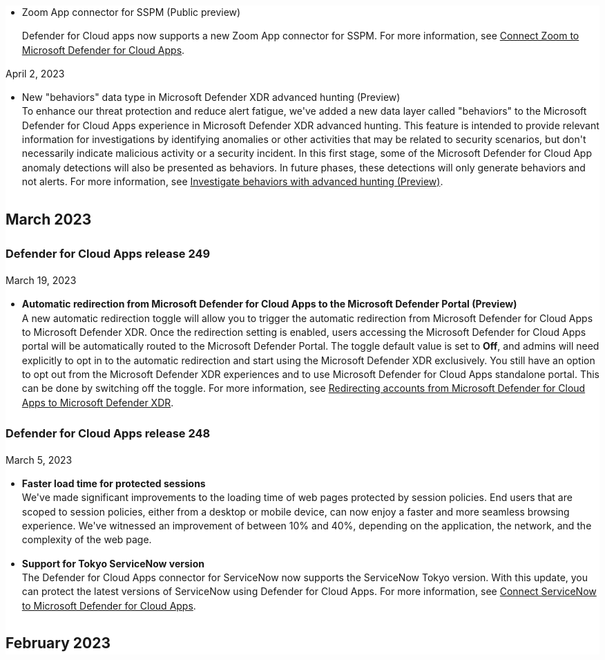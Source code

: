 - Zoom App connector for SSPM (Public preview)

    Defender for Cloud apps now supports a new Zoom App connector for SSPM. For more information, see [Connect Zoom to Microsoft Defender for Cloud Apps](connect-zoom.md).  


April 2, 2023

- New "behaviors" data type in Microsoft Defender XDR advanced hunting (Preview)  
To enhance our threat protection and reduce alert fatigue, we've added a new data layer called "behaviors" to the Microsoft Defender for Cloud Apps experience in Microsoft Defender XDR advanced hunting. This feature is intended to provide relevant information for investigations by identifying anomalies or other activities that may be related to security scenarios, but don't necessarily indicate malicious activity or a security incident. In this first stage, some of the Microsoft Defender for Cloud App anomaly detections will also be presented as behaviors. In future phases, these detections will only generate behaviors and not alerts. For more information, see [Investigate behaviors with advanced hunting (Preview)](behaviors.md).

## March 2023

### Defender for Cloud Apps release 249

March 19, 2023

- **Automatic redirection from Microsoft Defender for Cloud Apps to the Microsoft Defender Portal (Preview)**  
A new automatic redirection toggle will allow you to trigger the automatic redirection from Microsoft Defender for Cloud Apps to Microsoft Defender XDR. Once the redirection setting is enabled, users accessing the Microsoft Defender for Cloud Apps portal will be automatically routed to the Microsoft Defender Portal. The toggle default value is set to **Off**, and admins will need explicitly to opt in to the automatic redirection and start using the Microsoft Defender XDR exclusively. You still have an option to opt out from the Microsoft Defender XDR experiences and to use Microsoft Defender for Cloud Apps standalone portal. This can be done by switching off the toggle. For more information, see [Redirecting accounts from Microsoft Defender for Cloud Apps to Microsoft Defender XDR](/microsoft-365/security/defender/microsoft-365-security-mda-redirection).

### Defender for Cloud Apps release 248

March 5, 2023

- **Faster load time for protected sessions**  
We've made significant improvements to the loading time of web pages protected by session policies. End users that are scoped to session policies, either from a desktop or mobile device, can now enjoy a faster and more seamless browsing experience.
We've witnessed an improvement of between 10% and 40%, depending on the application, the network, and the complexity of the web page.

- **Support for Tokyo ServiceNow version**  
The Defender for Cloud Apps connector for ServiceNow now supports the ServiceNow Tokyo version. With this update, you can protect the latest versions of ServiceNow using Defender for Cloud Apps. For more information, see [Connect ServiceNow to Microsoft Defender for Cloud Apps](connect-servicenow.md).

## February 2023
